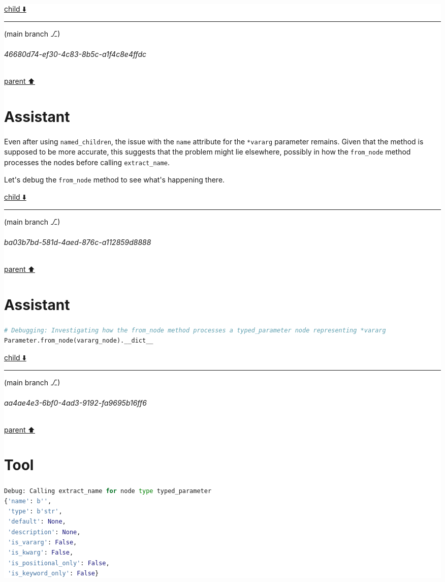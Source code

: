 [child ⬇️](#46680d74-ef30-4c83-8b5c-a1f4c8e4ffdc)

---

(main branch ⎇)
###### 46680d74-ef30-4c83-8b5c-a1f4c8e4ffdc
[parent ⬆️](#81c209aa-7e75-4b56-b1a1-a33d7e298228)
# Assistant

Even after using `named_children`, the issue with the `name` attribute for the `*vararg` parameter remains. Given that the method is supposed to be more accurate, this suggests that the problem might lie elsewhere, possibly in how the `from_node` method processes the nodes before calling `extract_name`.

Let's debug the `from_node` method to see what's happening there.

[child ⬇️](#ba03b7bd-581d-4aed-876c-a112859d8888)

---

(main branch ⎇)
###### ba03b7bd-581d-4aed-876c-a112859d8888
[parent ⬆️](#46680d74-ef30-4c83-8b5c-a1f4c8e4ffdc)
# Assistant

```python
# Debugging: Investigating how the from_node method processes a typed_parameter node representing *vararg
Parameter.from_node(vararg_node).__dict__
```

[child ⬇️](#aa4ae4e3-6bf0-4ad3-9192-fa9695b16ff6)

---

(main branch ⎇)
###### aa4ae4e3-6bf0-4ad3-9192-fa9695b16ff6
[parent ⬆️](#ba03b7bd-581d-4aed-876c-a112859d8888)
# Tool

```python
Debug: Calling extract_name for node type typed_parameter
{'name': b'',
 'type': b'str',
 'default': None,
 'description': None,
 'is_vararg': False,
 'is_kwarg': False,
 'is_positional_only': False,
 'is_keyword_only': False}
```
